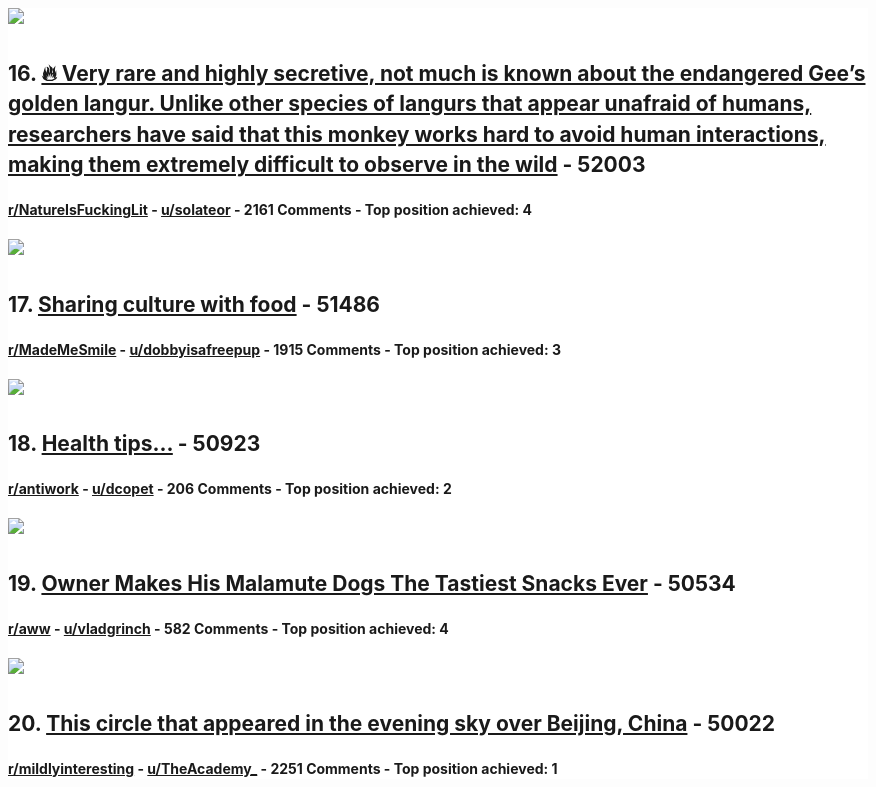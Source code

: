 <a href="https://i.redd.it/9yp6jr7ccsm81.gif"><img src="https://b.thumbs.redditmedia.com/2nE2Ss6hokH9BG8skCH7Vh1SZ9sJFn0izNq1IicD9Eo.jpg"></img></a>

## 16. [🔥 Very rare and highly secretive, not much is known about the endangered Gee’s golden langur. Unlike other species of langurs that appear unafraid of humans, researchers have said that this monkey works hard to avoid human interactions, making them extremely difficult to observe in the wild](http://reddit.com/r/NatureIsFuckingLit/comments/tbtifi/very_rare_and_highly_secretive_not_much_is_known/) - 52003
#### [r/NatureIsFuckingLit](http://reddit.com/r/NatureIsFuckingLit) - [u/solateor](http://reddit.com/u/solateor) - 2161 Comments - Top position achieved: 4

<a href="https://gfycat.com/serenegleamingfruitbat"><img src="https://b.thumbs.redditmedia.com/Q7hry1PjObNM-Wmuho9pZd-uGX88f4pgb2qurCkxA-k.jpg"></img></a>

## 17. [Sharing culture with food](http://reddit.com/r/MadeMeSmile/comments/tbxsf5/sharing_culture_with_food/) - 51486
#### [r/MadeMeSmile](http://reddit.com/r/MadeMeSmile) - [u/dobbyisafreepup](http://reddit.com/u/dobbyisafreepup) - 1915 Comments - Top position achieved: 3

<a href="https://v.redd.it/xy68zh6z0tm81"><img src="https://b.thumbs.redditmedia.com/VzwMaXwjYyVKcVkzEAQqMytwa-zLGVqMfQfCdlY31gs.jpg"></img></a>

## 18. [Health tips...](http://reddit.com/r/antiwork/comments/tbwo6n/health_tips/) - 50923
#### [r/antiwork](http://reddit.com/r/antiwork) - [u/dcopet](http://reddit.com/u/dcopet) - 206 Comments - Top position achieved: 2

<a href="https://i.redd.it/mqu11zgonrc81.png"><img src="https://b.thumbs.redditmedia.com/kib18ZtGyRyDvSBBgsn5ibaW_d-QHx5KAIuAGfrPNWQ.jpg"></img></a>

## 19. [Owner Makes His Malamute Dogs The Tastiest Snacks Ever](http://reddit.com/r/aww/comments/tbyffu/owner_makes_his_malamute_dogs_the_tastiest_snacks/) - 50534
#### [r/aww](http://reddit.com/r/aww) - [u/vladgrinch](http://reddit.com/u/vladgrinch) - 582 Comments - Top position achieved: 4

<a href="https://v.redd.it/wga813ed6tm81"><img src="https://b.thumbs.redditmedia.com/p1rqid1KsA4jLx_eHhWcLs1yAjNP2trOgK6QXyc7hoo.jpg"></img></a>

## 20. [This circle that appeared in the evening sky over Beijing, China](http://reddit.com/r/mildlyinteresting/comments/tbnx4d/this_circle_that_appeared_in_the_evening_sky_over/) - 50022
#### [r/mildlyinteresting](http://reddit.com/r/mildlyinteresting) - [u/TheAcademy_](http://reddit.com/u/TheAcademy_) - 2251 Comments - Top position achieved: 1
